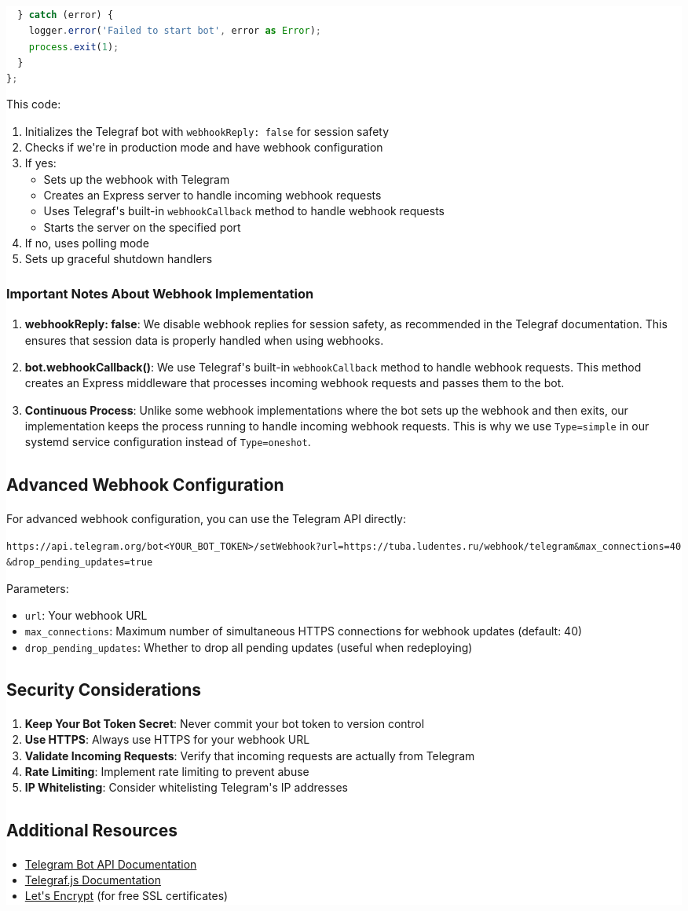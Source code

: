 ```typescript
  } catch (error) {
    logger.error('Failed to start bot', error as Error);
    process.exit(1);
  }
};
```

This code:
1. Initializes the Telegraf bot with `webhookReply: false` for session safety
2. Checks if we're in production mode and have webhook configuration
3. If yes:
   - Sets up the webhook with Telegram
   - Creates an Express server to handle incoming webhook requests
   - Uses Telegraf's built-in `webhookCallback` method to handle webhook requests
   - Starts the server on the specified port
4. If no, uses polling mode
5. Sets up graceful shutdown handlers

### Important Notes About Webhook Implementation

1. **webhookReply: false**: We disable webhook replies for session safety, as recommended in the Telegraf documentation. This ensures that session data is properly handled when using webhooks.

2. **bot.webhookCallback()**: We use Telegraf's built-in `webhookCallback` method to handle webhook requests. This method creates an Express middleware that processes incoming webhook requests and passes them to the bot.

3. **Continuous Process**: Unlike some webhook implementations where the bot sets up the webhook and then exits, our implementation keeps the process running to handle incoming webhook requests. This is why we use `Type=simple` in our systemd service configuration instead of `Type=oneshot`.

## Advanced Webhook Configuration

For advanced webhook configuration, you can use the Telegram API directly:

```
https://api.telegram.org/bot<YOUR_BOT_TOKEN>/setWebhook?url=https://tuba.ludentes.ru/webhook/telegram&max_connections=40&drop_pending_updates=true
```

Parameters:
- `url`: Your webhook URL
- `max_connections`: Maximum number of simultaneous HTTPS connections for webhook updates (default: 40)
- `drop_pending_updates`: Whether to drop all pending updates (useful when redeploying)

## Security Considerations

1. **Keep Your Bot Token Secret**: Never commit your bot token to version control
2. **Use HTTPS**: Always use HTTPS for your webhook URL
3. **Validate Incoming Requests**: Verify that incoming requests are actually from Telegram
4. **Rate Limiting**: Implement rate limiting to prevent abuse
5. **IP Whitelisting**: Consider whitelisting Telegram's IP addresses

## Additional Resources

- [Telegram Bot API Documentation](https://core.telegram.org/bots/api#setwebhook)
- [Telegraf.js Documentation](https://telegraf.js.org/#/?id=webhooks)
- [Let's Encrypt](https://letsencrypt.org/) (for free SSL certificates)